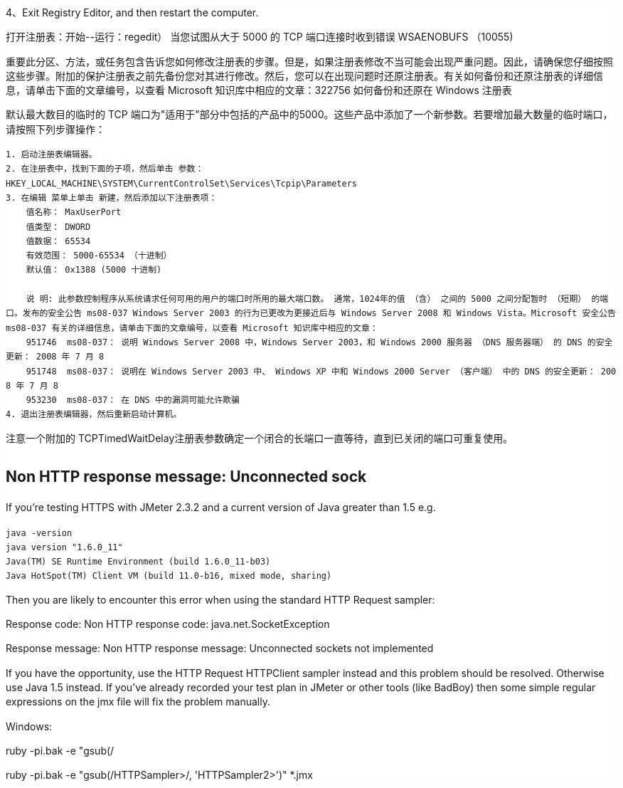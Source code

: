 4、Exit Registry Editor, and then restart the computer. 

打开注册表：开始--运行：regedit）
当您试图从大于 5000 的 TCP 端口连接时收到错误 WSAENOBUFS （10055)

重要此分区、方法，或任务包含告诉您如何修改注册表的步骤。但是，如果注册表修改不当可能会出现严重问题。因此，请确保您仔细按照这些步骤。附加的保护注册表之前先备份您对其进行修改。然后，您可以在出现问题时还原注册表。有关如何备份和还原注册表的详细信息，请单击下面的文章编号，以查看 Microsoft 知识库中相应的文章：322756  如何备份和还原在 Windows 注册表

默认最大数目的临时的 TCP 端口为"适用于"部分中包括的产品中的5000。这些产品中添加了一个新参数。若要增加最大数量的临时端口，请按照下列步骤操作： 

	1. 启动注册表编辑器。 
	2. 在注册表中，找到下面的子项，然后单击 参数：
	HKEY_LOCAL_MACHINE\SYSTEM\CurrentControlSet\Services\Tcpip\Parameters
	3. 在编辑 菜单上单击 新建，然后添加以下注册表项： 
		值名称： MaxUserPort
		值类型： DWORD
		值数据： 65534
		有效范围： 5000-65534 （十进制）
		默认值： 0x1388 (5000 十进制)

		说 明: 此参数控制程序从系统请求任何可用的用户的端口时所用的最大端口数。 通常，1024年的值 （含） 之间的 5000 之间分配暂时 （短期） 的端口。发布的安全公告 ms08-037 Windows Server 2003 的行为已更改为更接近后与 Windows Server 2008 和 Windows Vista。Microsoft 安全公告 ms08-037 有关的详细信息，请单击下面的文章编号，以查看 Microsoft 知识库中相应的文章： 
		951746  ms08-037： 说明 Windows Server 2008 中，Windows Server 2003，和 Windows 2000 服务器 （DNS 服务器端） 的 DNS 的安全更新： 2008 年 7 月 8
		951748  ms08-037： 说明在 Windows Server 2003 中、 Windows XP 中和 Windows 2000 Server （客户端） 中的 DNS 的安全更新： 2008 年 7 月 8
		953230  ms08-037： 在 DNS 中的漏洞可能允许欺骗
	4. 退出注册表编辑器，然后重新启动计算机。

注意一个附加的 TCPTimedWaitDelay注册表参数确定一个闭合的长端口一直等待，直到已关闭的端口可重复使用。 

## Non HTTP response message: Unconnected sock

If you’re testing HTTPS with JMeter 2.3.2 and a current version of Java greater than 1.5 e.g.

	java -version
	java version "1.6.0_11"
	Java(TM) SE Runtime Environment (build 1.6.0_11-b03)
	Java HotSpot(TM) Client VM (build 11.0-b16, mixed mode, sharing)

Then you are likely to encounter this error when using the standard HTTP Request sampler:

Response code: Non HTTP response code: java.net.SocketException

Response message: Non HTTP response message: Unconnected sockets not implemented

If you have the opportunity, use the HTTP Request HTTPClient sampler instead and this problem should be resolved. Otherwise use Java 1.5 instead. If you’ve already recorded your test plan in JMeter or other tools (like BadBoy) then some simple regular expressions on the jmx file will fix the problem manually.

Windows:

ruby -pi.bak -e "gsub(/

ruby -pi.bak -e "gsub(/HTTPSampler>/, 'HTTPSampler2>')" *.jmx
